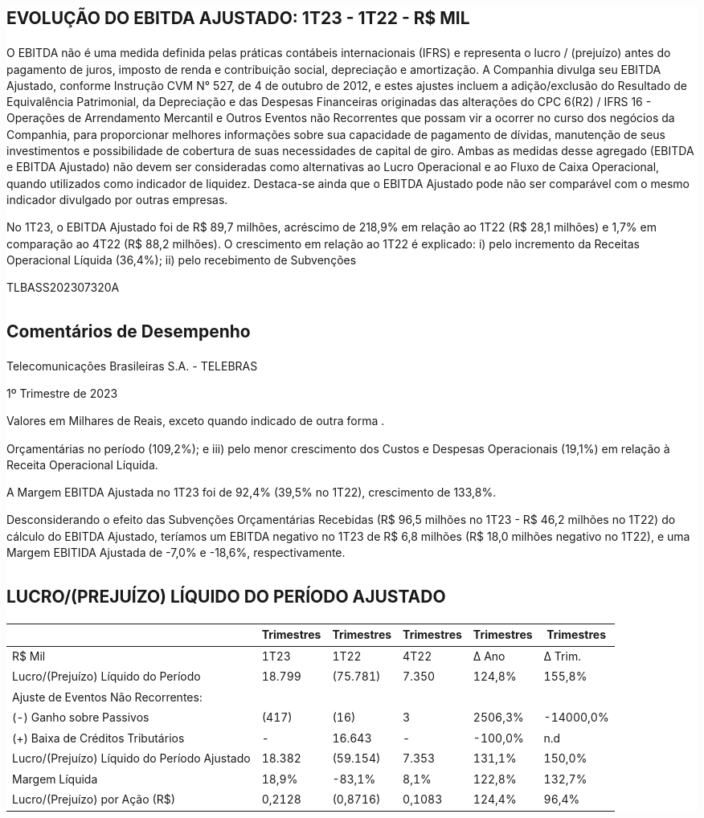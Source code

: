## EVOLUÇÃO DO EBITDA AJUSTADO: 1T23 - 1T22 - R$ MIL



O EBITDA não é uma medida definida pelas práticas contábeis internacionais (IFRS) e representa o lucro / (prejuízo) antes do pagamento de juros, imposto de renda e contribuição social, depreciação e amortização. A Companhia divulga seu EBITDA Ajustado, conforme Instrução CVM N° 527, de 4 de outubro de 2012, e estes ajustes incluem a adição/exclusão do Resultado de Equivalência Patrimonial, da Depreciação e das Despesas Financeiras originadas das alterações do CPC 6(R2) / IFRS 16 - Operações de Arrendamento Mercantil e Outros Eventos não Recorrentes que possam vir a ocorrer no curso dos negócios da Companhia, para proporcionar melhores informações sobre sua capacidade de pagamento de dívidas, manutenção de seus investimentos e possibilidade de cobertura de suas necessidades de capital de giro. Ambas as medidas desse agregado (EBITDA e EBITDA Ajustado) não devem ser consideradas como alternativas ao Lucro Operacional e ao Fluxo de Caixa Operacional, quando utilizados como indicador de liquidez. Destaca-se ainda  que  o  EBITDA  Ajustado  pode  não  ser  comparável  com  o  mesmo  indicador  divulgado  por  outras empresas.

No 1T23, o EBITDA Ajustado foi de R$ 89,7 milhões, acréscimo de 218,9% em relação ao 1T22 (R$ 28,1 milhões) e 1,7% em comparação ao 4T22 (R$ 88,2 milhões). O crescimento em relação ao 1T22 é explicado: i) pelo  incremento  da  Receitas  Operacional  Líquida  (36,4%);  ii)  pelo  recebimento  de  Subvenções



TLBASS202307320A



## Comentários de Desempenho

Telecomunicações Brasileiras S.A. - TELEBRAS

1º Trimestre de 2023

Valores em Milhares de Reais, exceto quando indicado de outra forma .

Orçamentárias no período (109,2%); e iii) pelo menor crescimento dos Custos e Despesas Operacionais (19,1%) em relação à Receita Operacional Líquida.

A Margem EBITDA Ajustada no 1T23 foi de 92,4% (39,5% no 1T22), crescimento de 133,8%.

Desconsiderando o efeito das Subvenções Orçamentárias Recebidas (R$ 96,5 milhões no 1T23 - R$ 46,2 milhões no 1T22) do cálculo do EBITDA Ajustado, teríamos um EBITDA negativo no 1T23 de R$ 6,8 milhões (R$ 18,0 milhões negativo no 1T22), e uma Margem EBITIDA Ajustada de -7,0% e -18,6%, respectivamente.

## LUCRO/(PREJUÍZO) LÍQUIDO DO PERÍODO AJUSTADO

|                                              | Trimestres   | Trimestres   | Trimestres   | Trimestres   | Trimestres   |
|----------------------------------------------|--------------|--------------|--------------|--------------|--------------|
| R$ Mil                                       | 1T23         | 1T22         | 4T22         | Δ Ano        | Δ Trim.      |
| Lucro/(Prejuízo) Líquido do Período          | 18.799       | (75.781)     | 7.350        | 124,8%       | 155,8%       |
| Ajuste de Eventos Não Recorrentes:           |              |              |              |              |              |
| (-) Ganho sobre Passivos                     | (417)        | (16)         | 3            | 2506,3%      | -14000,0%    |
| (+) Baixa de Créditos Tributários            | -            | 16.643       | -            | -100,0%      | n.d          |
| Lucro/(Prejuízo) Líquido do Período Ajustado | 18.382       | (59.154)     | 7.353        | 131,1%       | 150,0%       |
| Margem Líquida                               | 18,9%        | -83,1%       | 8,1%         | 122,8%       | 132,7%       |
| Lucro/(Prejuízo) por Ação (R$)               | 0,2128       | (0,8716)     | 0,1083       | 124,4%       | 96,4%        |
